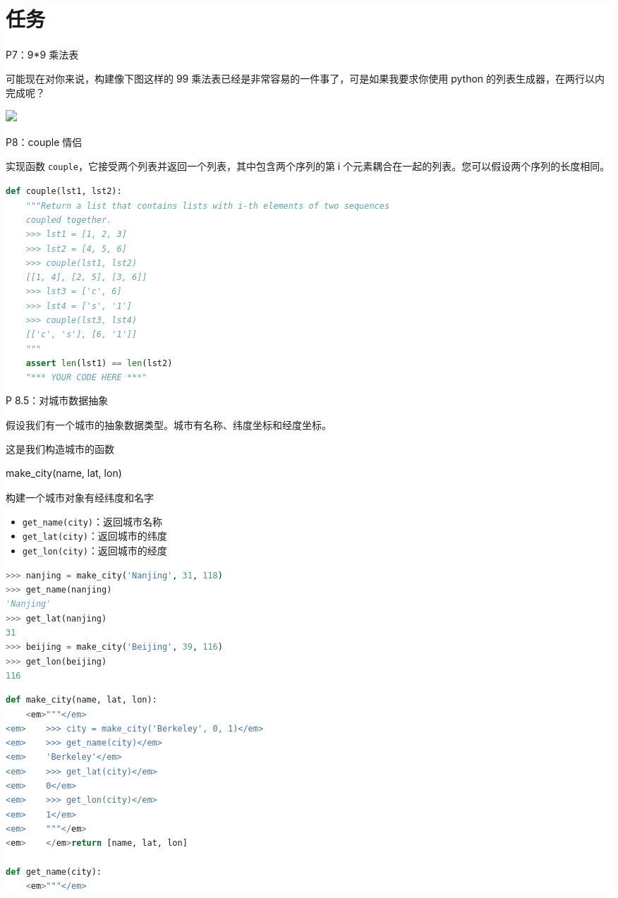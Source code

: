 # 任务

P7：9*9 乘法表

可能现在对你来说，构建像下图这样的 99 乘法表已经是非常容易的一件事了，可是如果我要求你使用 python 的列表生成器，在两行以内完成呢？

![](https://hdu-cs-wiki.oss-cn-hangzhou.aliyuncs.com/boxcnccDSRQj5W3lZWEUkCOHz2b.png)

P8：couple 情侣

实现函数 `couple`，它接受两个列表并返回一个列表，其中包含两个序列的第 i 个元素耦合在一起的列表。您可以假设两个序列的长度相同。

```python
def couple(lst1, lst2):
    """Return a list that contains lists with i-th elements of two sequences
    coupled together.
    >>> lst1 = [1, 2, 3]
    >>> lst2 = [4, 5, 6]
    >>> couple(lst1, lst2)
    [[1, 4], [2, 5], [3, 6]]
    >>> lst3 = ['c', 6]
    >>> lst4 = ['s', '1']
    >>> couple(lst3, lst4)
    [['c', 's'], [6, '1']]
    """
    assert len(lst1) == len(lst2)
    "*** YOUR CODE HERE ***"
```

P 8.5：对城市数据抽象

假设我们有一个城市的抽象数据类型。城市有名称、纬度坐标和经度坐标。

这是我们构造城市的函数

make_city(name, lat, lon)

构建一个城市对象有经纬度和名字

- `get_name(city)`：返回城市名称
- `get_lat(city)`：返回城市的纬度
- `get_lon(city)`：返回城市的经度

```python
>>> nanjing = make_city('Nanjing', 31, 118)
>>> get_name(nanjing)
'Nanjing'
>>> get_lat(nanjing)
31
>>> beijing = make_city('Beijing', 39, 116)
>>> get_lon(beijing)
116
```

```python
def make_city(name, lat, lon):
    <em>"""</em>
<em>    >>> city = make_city('Berkeley', 0, 1)</em>
<em>    >>> get_name(city)</em>
<em>    'Berkeley'</em>
<em>    >>> get_lat(city)</em>
<em>    0</em>
<em>    >>> get_lon(city)</em>
<em>    1</em>
<em>    """</em>
<em>    </em>return [name, lat, lon]

def get_name(city):
    <em>"""</em>
```